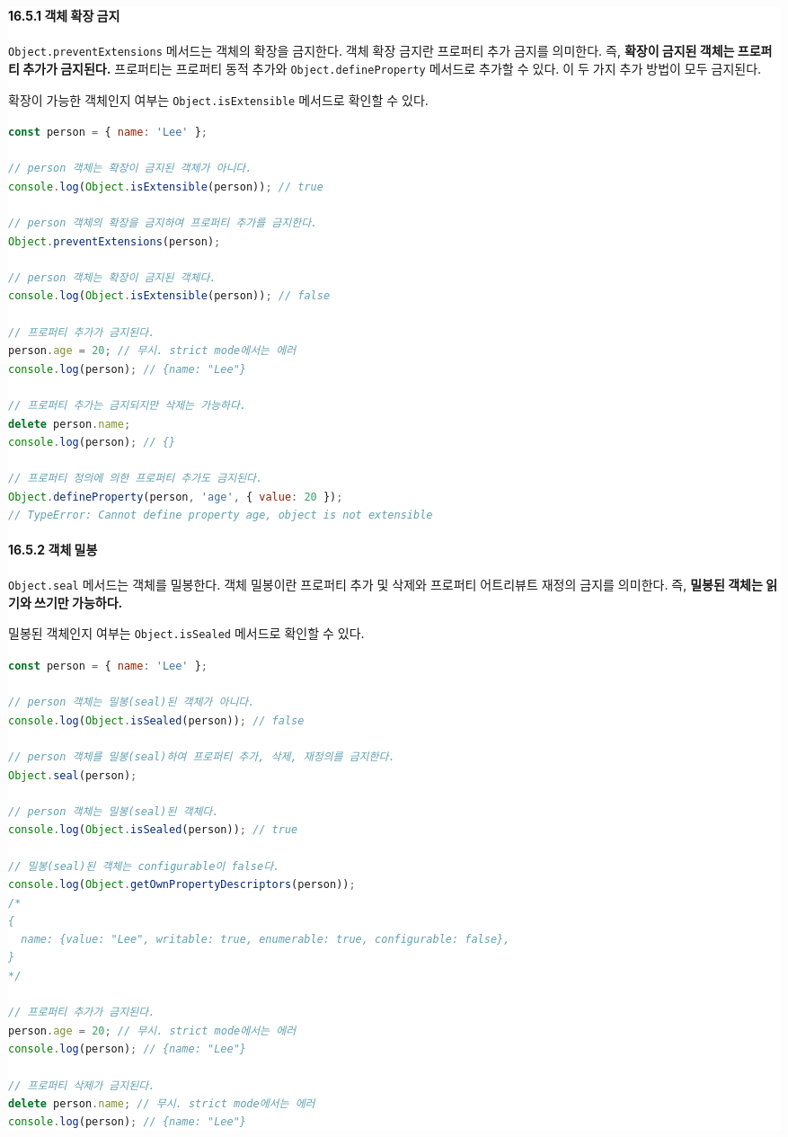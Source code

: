 #### 16.5.1 객체 확장 금지

`Object.preventExtensions` 메서드는 객체의 확장을 금지한다. 객체 확장 금지란 프로퍼티 추가 금지를 의미한다. 즉, **확장이 금지된 객체는 프로퍼티 추가가 금지된다.** 프로퍼티는 프로퍼티 동적 추가와 `Object.defineProperty` 메서드로 추가할 수 있다. 이 두 가지 추가 방법이 모두 금지된다. 

확장이 가능한 객체인지 여부는 `Object.isExtensible` 메서드로 확인할 수 있다.

```javascript
const person = { name: 'Lee' };

// person 객체는 확장이 금지된 객체가 아니다.
console.log(Object.isExtensible(person)); // true

// person 객체의 확장을 금지하여 프로퍼티 추가를 금지한다.
Object.preventExtensions(person);

// person 객체는 확장이 금지된 객체다.
console.log(Object.isExtensible(person)); // false

// 프로퍼티 추가가 금지된다.
person.age = 20; // 무시. strict mode에서는 에러
console.log(person); // {name: "Lee"}

// 프로퍼티 추가는 금지되지만 삭제는 가능하다.
delete person.name;
console.log(person); // {}

// 프로퍼티 정의에 의한 프로퍼티 추가도 금지된다.
Object.defineProperty(person, 'age', { value: 20 });
// TypeError: Cannot define property age, object is not extensible
```

#### 16.5.2 객체 밀봉

`Object.seal` 메서드는 객체를 밀봉한다. 객체 밀봉이란 프로퍼티 추가 및 삭제와 프로퍼티 어트리뷰트 재정의 금지를 의미한다. 즉, **밀봉된 객체는 읽기와 쓰기만 가능하다.**

밀봉된 객체인지 여부는 `Object.isSealed` 메서드로 확인할 수 있다.

```javascript
const person = { name: 'Lee' };

// person 객체는 밀봉(seal)된 객체가 아니다.
console.log(Object.isSealed(person)); // false

// person 객체를 밀봉(seal)하여 프로퍼티 추가, 삭제, 재정의를 금지한다.
Object.seal(person);

// person 객체는 밀봉(seal)된 객체다.
console.log(Object.isSealed(person)); // true

// 밀봉(seal)된 객체는 configurable이 false다.
console.log(Object.getOwnPropertyDescriptors(person));
/*
{
  name: {value: "Lee", writable: true, enumerable: true, configurable: false},
}
*/

// 프로퍼티 추가가 금지된다.
person.age = 20; // 무시. strict mode에서는 에러
console.log(person); // {name: "Lee"}

// 프로퍼티 삭제가 금지된다.
delete person.name; // 무시. strict mode에서는 에러
console.log(person); // {name: "Lee"}
```